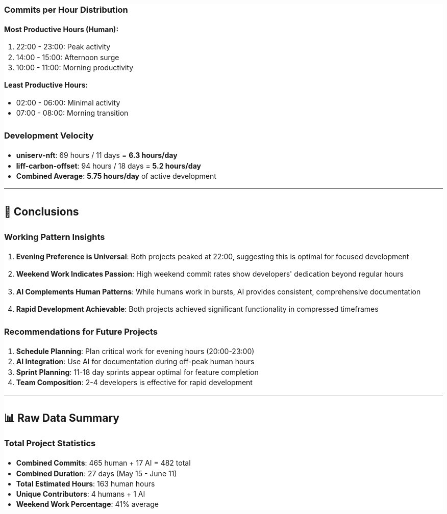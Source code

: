 ### Commits per Hour Distribution

**Most Productive Hours (Human):**
1. 22:00 - 23:00: Peak activity
2. 14:00 - 15:00: Afternoon surge
3. 10:00 - 11:00: Morning productivity

**Least Productive Hours:**
- 02:00 - 06:00: Minimal activity
- 07:00 - 08:00: Morning transition

### Development Velocity

- **uniserv-nft**: 69 hours / 11 days = **6.3 hours/day**
- **liff-carbon-offset**: 94 hours / 18 days = **5.2 hours/day**
- **Combined Average**: **5.75 hours/day** of active development

---

## 🎯 Conclusions

### Working Pattern Insights

1. **Evening Preference is Universal**: Both projects peaked at 22:00, suggesting this is optimal for focused development

2. **Weekend Work Indicates Passion**: High weekend commit rates show developers' dedication beyond regular hours

3. **AI Complements Human Patterns**: While humans work in bursts, AI provides consistent, comprehensive documentation

4. **Rapid Development Achievable**: Both projects achieved significant functionality in compressed timeframes

### Recommendations for Future Projects

1. **Schedule Planning**: Plan critical work for evening hours (20:00-23:00)
2. **AI Integration**: Use AI for documentation during off-peak human hours
3. **Sprint Planning**: 11-18 day sprints appear optimal for feature completion
4. **Team Composition**: 2-4 developers is effective for rapid development

---

## 📊 Raw Data Summary

### Total Project Statistics
- **Combined Commits**: 465 human + 17 AI = 482 total
- **Combined Duration**: 27 days (May 15 - June 11)
- **Total Estimated Hours**: 163 human hours
- **Unique Contributors**: 4 humans + 1 AI
- **Weekend Work Percentage**: 41% average
